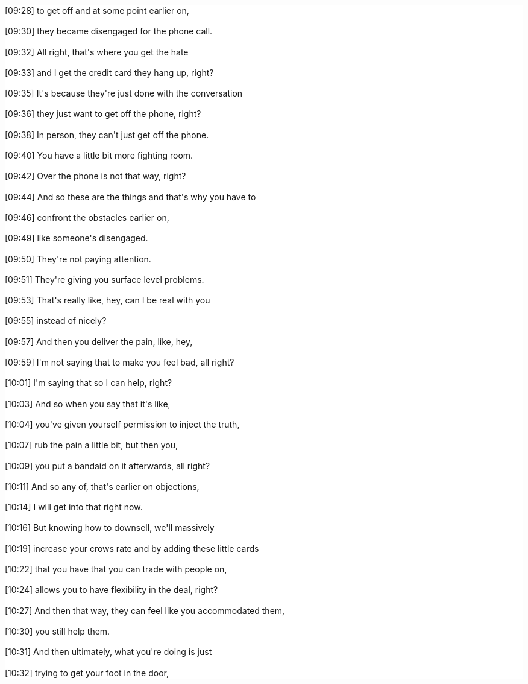 [09:28] to get off and at some point earlier on,

[09:30] they became disengaged for the phone call.

[09:32] All right, that's where you get the hate

[09:33] and I get the credit card they hang up, right?

[09:35] It's because they're just done with the conversation

[09:36] they just want to get off the phone, right?

[09:38] In person, they can't just get off the phone.

[09:40] You have a little bit more fighting room.

[09:42] Over the phone is not that way, right?

[09:44] And so these are the things and that's why you have to

[09:46] confront the obstacles earlier on,

[09:49] like someone's disengaged.

[09:50] They're not paying attention.

[09:51] They're giving you surface level problems.

[09:53] That's really like, hey, can I be real with you

[09:55] instead of nicely?

[09:57] And then you deliver the pain, like, hey,

[09:59] I'm not saying that to make you feel bad, all right?

[10:01] I'm saying that so I can help, right?

[10:03] And so when you say that it's like,

[10:04] you've given yourself permission to inject the truth,

[10:07] rub the pain a little bit, but then you,

[10:09] you put a bandaid on it afterwards, all right?

[10:11] And so any of, that's earlier on objections,

[10:14] I will get into that right now.

[10:16] But knowing how to downsell, we'll massively

[10:19] increase your crows rate and by adding these little cards

[10:22] that you have that you can trade with people on,

[10:24] allows you to have flexibility in the deal, right?

[10:27] And then that way, they can feel like you accommodated them,

[10:30] you still help them.

[10:31] And then ultimately, what you're doing is just

[10:32] trying to get your foot in the door,
